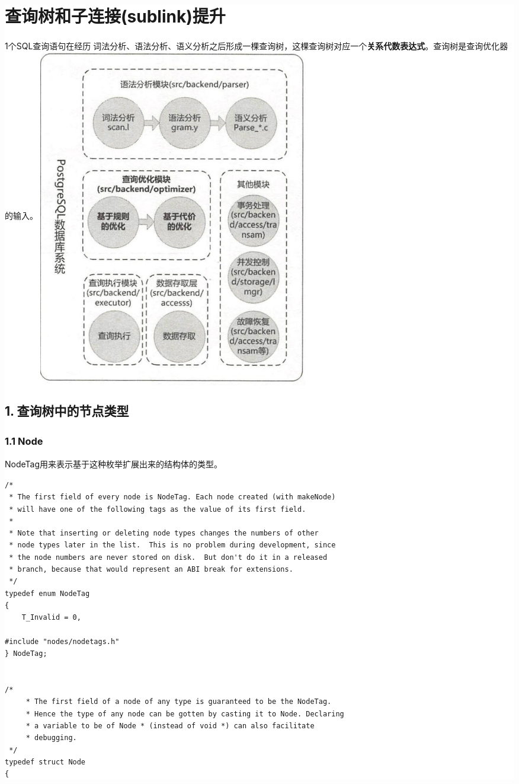 # 查询树和子连接(sublink)提升
1个SQL查询语句在经历 词法分析、语法分析、语义分析之后形成一棵查询树，这棵查询树对应一个**关系代数表达式**。查询树是查询优化器的输入。
<img src="https://github.com/nullemp/postgres_notes/raw/master/image/postgres%E6%95%B4%E4%BD%93%E6%9E%B6%E6%9E%84.png" align="middle">
## 1. 查询树中的节点类型
### 1.1 Node
NodeTag用来表示基于这种枚举扩展出来的结构体的类型。
```
/*
 * The first field of every node is NodeTag. Each node created (with makeNode)
 * will have one of the following tags as the value of its first field.
 *
 * Note that inserting or deleting node types changes the numbers of other
 * node types later in the list.  This is no problem during development, since
 * the node numbers are never stored on disk.  But don't do it in a released
 * branch, because that would represent an ABI break for extensions.
 */
typedef enum NodeTag
{
	T_Invalid = 0,

#include "nodes/nodetags.h"
} NodeTag;


/*
	 * The first field of a node of any type is guaranteed to be the NodeTag.
	 * Hence the type of any node can be gotten by casting it to Node. Declaring
	 * a variable to be of Node * (instead of void *) can also facilitate
	 * debugging.
 */
typedef struct Node
{
```
